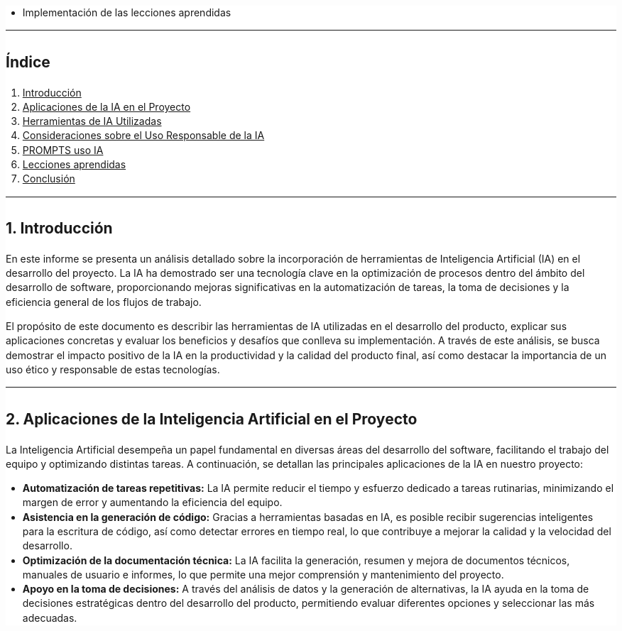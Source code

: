   - Implementación de las lecciones aprendidas
---

## Índice

1. [Introducción](#1-introducción)  
2. [Aplicaciones de la IA en el Proyecto](#2-aplicaciones-de-la-inteligencia-artificial-en-el-proyecto)  
3. [Herramientas de IA Utilizadas](#3-herramientas-de-ia-empleadas)  
4. [Consideraciones sobre el Uso Responsable de la IA](#4-consideraciones-sobre-el-uso-responsable-de-la-ia) 
5. [PROMPTS uso IA](#5-prompts-uso-ia)
6. [Lecciones aprendidas](#6-lecciones-aprendidas)
7. [Conclusión](#7-conclusión)  

---

## 1. Introducción

En este informe se presenta un análisis detallado sobre la incorporación de herramientas de Inteligencia Artificial (IA) en el desarrollo del proyecto. La IA ha demostrado ser una tecnología clave en la optimización de procesos dentro del ámbito del desarrollo de software, proporcionando mejoras significativas en la automatización de tareas, la toma de decisiones y la eficiencia general de los flujos de trabajo.

El propósito de este documento es describir las herramientas de IA utilizadas en el desarrollo del producto, explicar sus aplicaciones concretas y evaluar los beneficios y desafíos que conlleva su implementación. A través de este análisis, se busca demostrar el impacto positivo de la IA en la productividad y la calidad del producto final, así como destacar la importancia de un uso ético y responsable de estas tecnologías.

---

## 2. Aplicaciones de la Inteligencia Artificial en el Proyecto

La Inteligencia Artificial desempeña un papel fundamental en diversas áreas del desarrollo del software, facilitando el trabajo del equipo y optimizando distintas tareas. A continuación, se detallan las principales aplicaciones de la IA en nuestro proyecto:

- **Automatización de tareas repetitivas:** La IA permite reducir el tiempo y esfuerzo dedicado a tareas rutinarias, minimizando el margen de error y aumentando la eficiencia del equipo.  
- **Asistencia en la generación de código:** Gracias a herramientas basadas en IA, es posible recibir sugerencias inteligentes para la escritura de código, así como detectar errores en tiempo real, lo que contribuye a mejorar la calidad y la velocidad del desarrollo.  
- **Optimización de la documentación técnica:** La IA facilita la generación, resumen y mejora de documentos técnicos, manuales de usuario e informes, lo que permite una mejor comprensión y mantenimiento del proyecto.  
- **Apoyo en la toma de decisiones:** A través del análisis de datos y la generación de alternativas, la IA ayuda en la toma de decisiones estratégicas dentro del desarrollo del producto, permitiendo evaluar diferentes opciones y seleccionar las más adecuadas.  
